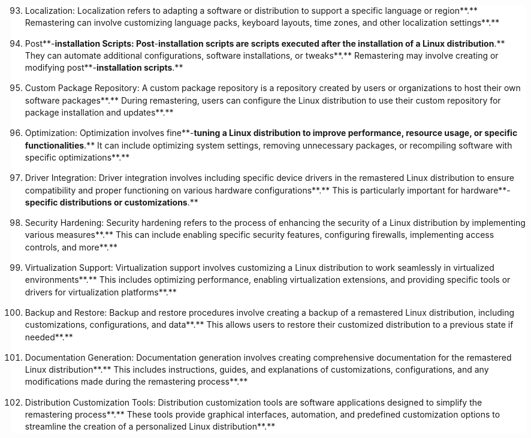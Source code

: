 93) Localization: Localization refers to adapting a software or
    distribution to support a specific language or region**.**
    Remastering can involve customizing language packs, keyboard
    layouts, time zones, and other localization settings**.**

94) Post**-**installation Scripts: Post**-**installation scripts are
    scripts executed after the installation of a Linux distribution**.**
    They can automate additional configurations, software installations,
    or tweaks**.** Remastering may involve creating or modifying
    post**-**installation scripts**.**

95) Custom Package Repository: A custom package repository is a
    repository created by users or organizations to host their own
    software packages**.** During remastering, users can configure the
    Linux distribution to use their custom repository for package
    installation and updates**.**

96) Optimization: Optimization involves fine**-**tuning a Linux
    distribution to improve performance, resource usage, or specific
    functionalities**.** It can include optimizing system settings,
    removing unnecessary packages, or recompiling software with specific
    optimizations**.**

97) Driver Integration: Driver integration involves including specific
    device drivers in the remastered Linux distribution to ensure
    compatibility and proper functioning on various hardware
    configurations**.** This is particularly important for
    hardware**-**specific distributions or customizations**.**

98) Security Hardening: Security hardening refers to the process of
    enhancing the security of a Linux distribution by implementing
    various measures**.** This can include enabling specific security
    features, configuring firewalls, implementing access controls, and
    more**.**

99) Virtualization Support: Virtualization support involves customizing
    a Linux distribution to work seamlessly in virtualized
    environments**.** This includes optimizing performance, enabling
    virtualization extensions, and providing specific tools or drivers
    for virtualization platforms**.**

100) Backup and Restore: Backup and restore procedures involve creating
     a backup of a remastered Linux distribution, including
     customizations, configurations, and data**.** This allows users to
     restore their customized distribution to a previous state if
     needed**.**

101) Documentation Generation: Documentation generation involves
     creating comprehensive documentation for the remastered Linux
     distribution**.** This includes instructions, guides, and
     explanations of customizations, configurations, and any
     modifications made during the remastering process**.**

102) Distribution Customization Tools: Distribution customization tools
     are software applications designed to simplify the remastering
     process**.** These tools provide graphical interfaces, automation,
     and predefined customization options to streamline the creation of
     a personalized Linux distribution**.**
